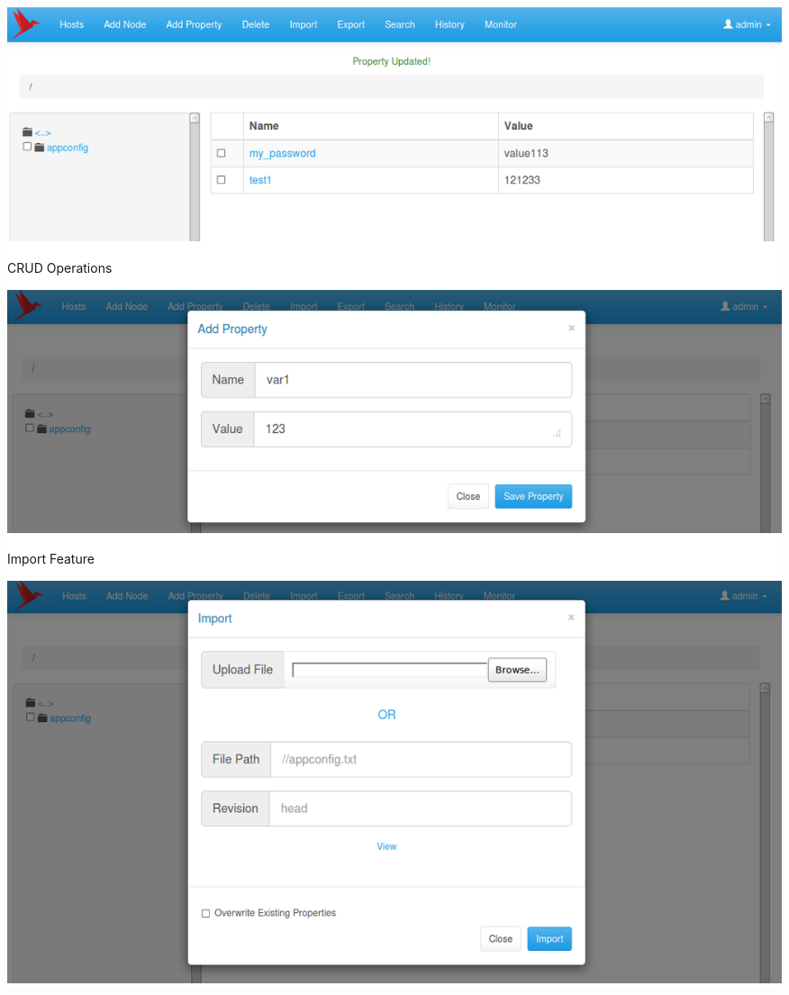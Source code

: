 ![img](2d312e706e67.png)



CRUD Operations 

![img](2d322e706e67.png)



Import Feature 

![img](2d332e706e67.png)
